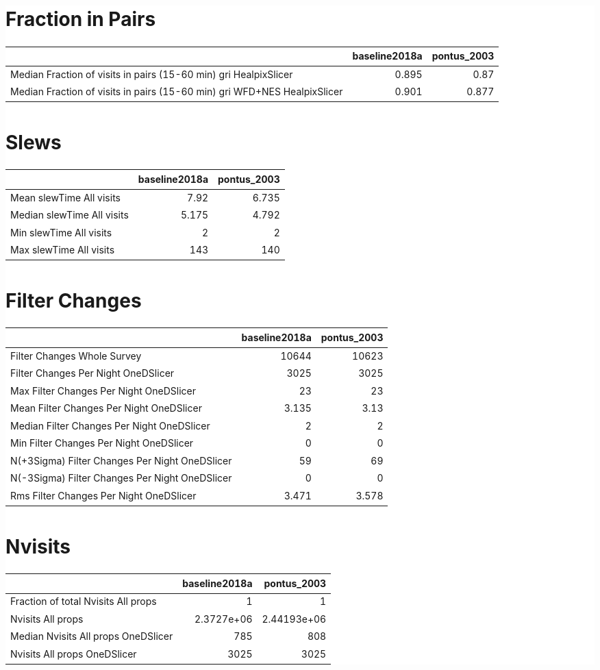 # Fraction in Pairs
|                                                                          |   baseline2018a |   pontus_2003 |
|:-------------------------------------------------------------------------|----------------:|--------------:|
| Median Fraction of visits in pairs (15-60 min) gri HealpixSlicer         |           0.895 |         0.87  |
| Median Fraction of visits in pairs (15-60 min) gri WFD+NES HealpixSlicer |           0.901 |         0.877 |

# Slews
|                            |   baseline2018a |   pontus_2003 |
|:---------------------------|----------------:|--------------:|
| Mean slewTime All visits   |           7.92  |         6.735 |
| Median slewTime All visits |           5.175 |         4.792 |
| Min slewTime All visits    |           2     |         2     |
| Max slewTime All visits    |         143     |       140     |

# Filter Changes
|                                                |   baseline2018a |   pontus_2003 |
|:-----------------------------------------------|----------------:|--------------:|
| Filter Changes Whole Survey                    |       10644     |     10623     |
| Filter Changes Per Night OneDSlicer            |        3025     |      3025     |
| Max Filter Changes Per Night OneDSlicer        |          23     |        23     |
| Mean Filter Changes Per Night OneDSlicer       |           3.135 |         3.13  |
| Median Filter Changes Per Night OneDSlicer     |           2     |         2     |
| Min Filter Changes Per Night OneDSlicer        |           0     |         0     |
| N(+3Sigma) Filter Changes Per Night OneDSlicer |          59     |        69     |
| N(-3Sigma) Filter Changes Per Night OneDSlicer |           0     |         0     |
| Rms Filter Changes Per Night OneDSlicer        |           3.471 |         3.578 |

# Nvisits
|                                     |   baseline2018a |    pontus_2003 |
|:------------------------------------|----------------:|---------------:|
| Fraction of total Nvisits All props |      1          |    1           |
| Nvisits All props                   |      2.3727e+06 |    2.44193e+06 |
| Median Nvisits All props OneDSlicer |    785          |  808           |
| Nvisits All props OneDSlicer        |   3025          | 3025           |

